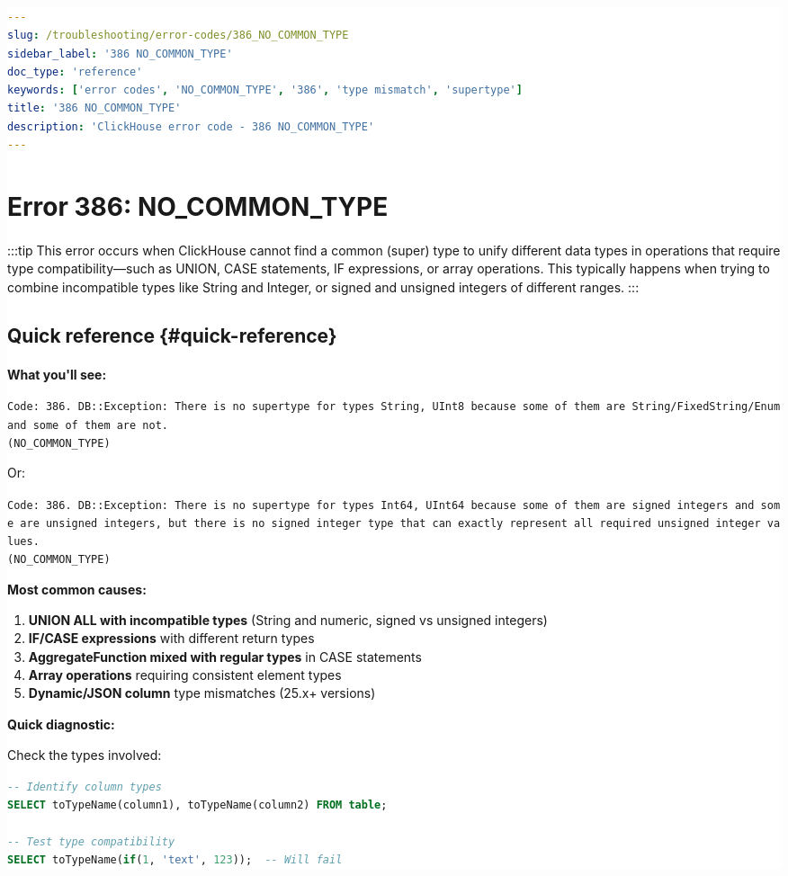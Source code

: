 ```yaml
---
slug: /troubleshooting/error-codes/386_NO_COMMON_TYPE
sidebar_label: '386 NO_COMMON_TYPE'
doc_type: 'reference'
keywords: ['error codes', 'NO_COMMON_TYPE', '386', 'type mismatch', 'supertype']
title: '386 NO_COMMON_TYPE'
description: 'ClickHouse error code - 386 NO_COMMON_TYPE'
---
```


# Error 386: NO_COMMON_TYPE

:::tip
This error occurs when ClickHouse cannot find a common (super) type to unify different data types in operations that require type compatibility—such as UNION, CASE statements, IF expressions, or array operations. This typically happens when trying to combine incompatible types like String and Integer, or signed and unsigned integers of different ranges.
:::

## Quick reference {#quick-reference}

**What you'll see:**

```
Code: 386. DB::Exception: There is no supertype for types String, UInt8 because some of them are String/FixedString/Enum and some of them are not. 
(NO_COMMON_TYPE)
```

Or:

```
Code: 386. DB::Exception: There is no supertype for types Int64, UInt64 because some of them are signed integers and some are unsigned integers, but there is no signed integer type that can exactly represent all required unsigned integer values.
(NO_COMMON_TYPE)
```

**Most common causes:**
1. **UNION ALL with incompatible types** (String and numeric, signed vs unsigned integers)
2. **IF/CASE expressions** with different return types
3. **AggregateFunction mixed with regular types** in CASE statements
4. **Array operations** requiring consistent element types
5. **Dynamic/JSON column** type mismatches (25.x+ versions)

**Quick diagnostic:**

Check the types involved:

```sql
-- Identify column types
SELECT toTypeName(column1), toTypeName(column2) FROM table;

-- Test type compatibility
SELECT toTypeName(if(1, 'text', 123));  -- Will fail
```
